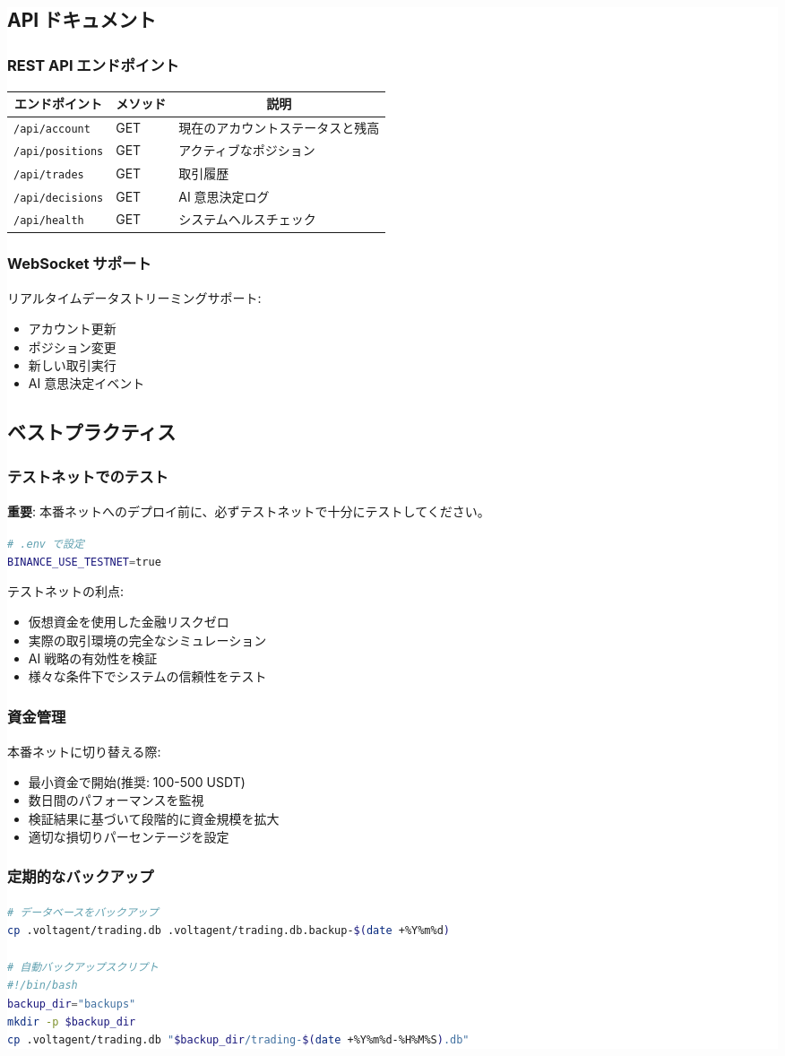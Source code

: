 ## API ドキュメント

### REST API エンドポイント

| エンドポイント | メソッド | 説明 |
|--------------|---------|------|
| `/api/account` | GET | 現在のアカウントステータスと残高 |
| `/api/positions` | GET | アクティブなポジション |
| `/api/trades` | GET | 取引履歴 |
| `/api/decisions` | GET | AI 意思決定ログ |
| `/api/health` | GET | システムヘルスチェック |

### WebSocket サポート

リアルタイムデータストリーミングサポート:
- アカウント更新
- ポジション変更
- 新しい取引実行
- AI 意思決定イベント

## ベストプラクティス

### テストネットでのテスト

**重要**: 本番ネットへのデプロイ前に、必ずテストネットで十分にテストしてください。

```bash
# .env で設定
BINANCE_USE_TESTNET=true
```

テストネットの利点:
- 仮想資金を使用した金融リスクゼロ
- 実際の取引環境の完全なシミュレーション
- AI 戦略の有効性を検証
- 様々な条件下でシステムの信頼性をテスト

### 資金管理

本番ネットに切り替える際:
- 最小資金で開始(推奨: 100-500 USDT)
- 数日間のパフォーマンスを監視
- 検証結果に基づいて段階的に資金規模を拡大
- 適切な損切りパーセンテージを設定

### 定期的なバックアップ

```bash
# データベースをバックアップ
cp .voltagent/trading.db .voltagent/trading.db.backup-$(date +%Y%m%d)

# 自動バックアップスクリプト
#!/bin/bash
backup_dir="backups"
mkdir -p $backup_dir
cp .voltagent/trading.db "$backup_dir/trading-$(date +%Y%m%d-%H%M%S).db"
```
